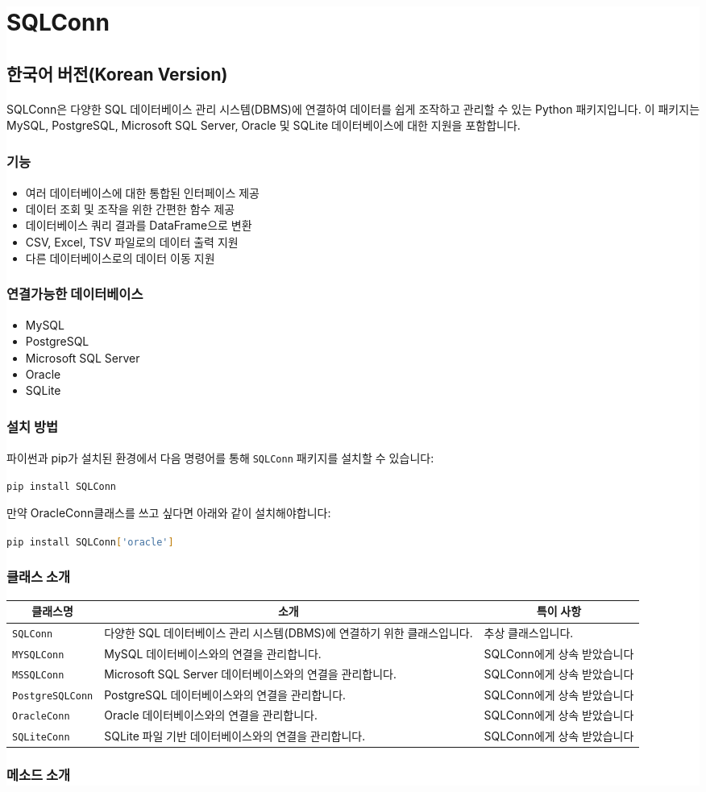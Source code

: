 # SQLConn

## 한국어 버전(Korean Version)

SQLConn은 다양한 SQL 데이터베이스 관리 시스템(DBMS)에 연결하여 데이터를 쉽게 조작하고 관리할 수 있는 Python 패키지입니다. 이 패키지는 MySQL, PostgreSQL, Microsoft SQL Server, Oracle 및 SQLite 데이터베이스에 대한 지원을 포함합니다.

### 기능

- 여러 데이터베이스에 대한 통합된 인터페이스 제공
- 데이터 조회 및 조작을 위한 간편한 함수 제공
- 데이터베이스 쿼리 결과를 DataFrame으로 변환
- CSV, Excel, TSV 파일로의 데이터 출력 지원
- 다른 데이터베이스로의 데이터 이동 지원

### 연결가능한 데이터베이스

- MySQL
- PostgreSQL
- Microsoft SQL Server
- Oracle
- SQLite

### 설치 방법

파이썬과 pip가 설치된 환경에서 다음 명령어를 통해 `SQLConn` 패키지를 설치할 수 있습니다:

```bash
pip install SQLConn
```

만약 OracleConn클래스를 쓰고 싶다면 아래와 같이 설치해야합니다:

```bash
pip install SQLConn['oracle']
```

### 클래스 소개

| 클래스명           | 소개                                                                    | 특이 사항                   |
| ------------------ | ----------------------------------------------------------------------- | --------------------------- |
| `SQLConn`        | 다양한 SQL 데이터베이스 관리 시스템(DBMS)에 연결하기 위한 클래스입니다. | 추상 클래스입니다.          |
| `MYSQLConn`      | MySQL 데이터베이스와의 연결을 관리합니다.                               | SQLConn에게 상속 받았습니다 |
| `MSSQLConn`      | Microsoft SQL Server 데이터베이스와의 연결을 관리합니다.                | SQLConn에게 상속 받았습니다 |
| `PostgreSQLConn` | PostgreSQL 데이터베이스와의 연결을 관리합니다.                          | SQLConn에게 상속 받았습니다 |
| `OracleConn`     | Oracle 데이터베이스와의 연결을 관리합니다.                              | SQLConn에게 상속 받았습니다 |
| `SQLiteConn`     | SQLite 파일 기반 데이터베이스와의 연결을 관리합니다.                    | SQLConn에게 상속 받았습니다 |

### 메소드 소개
